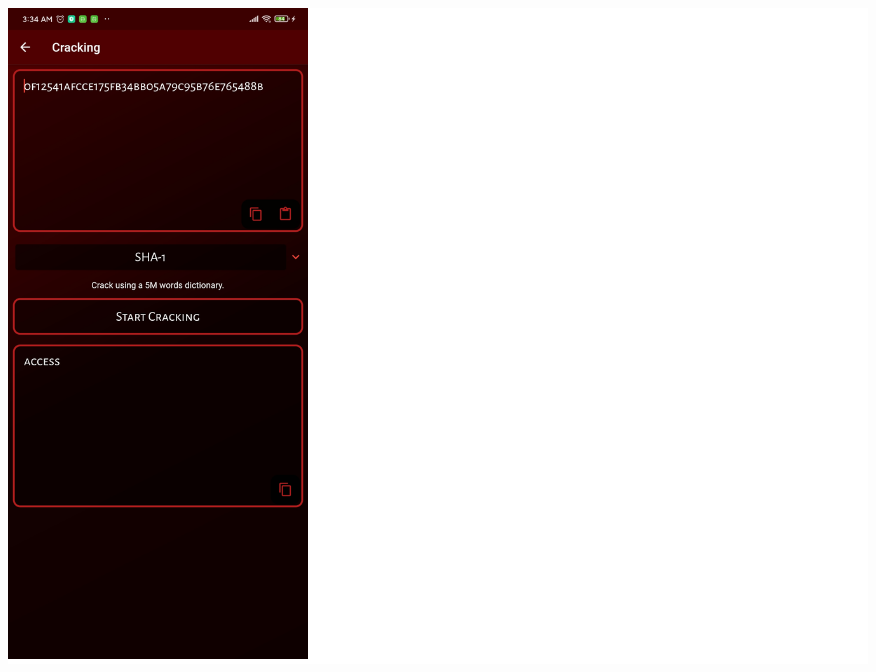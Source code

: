 <img src="https://github.com/zaidmukaddam/securityMobileApp/blob/main/Images/ReadmeImages/1610829457054.jpg?raw=true" width="300" />
